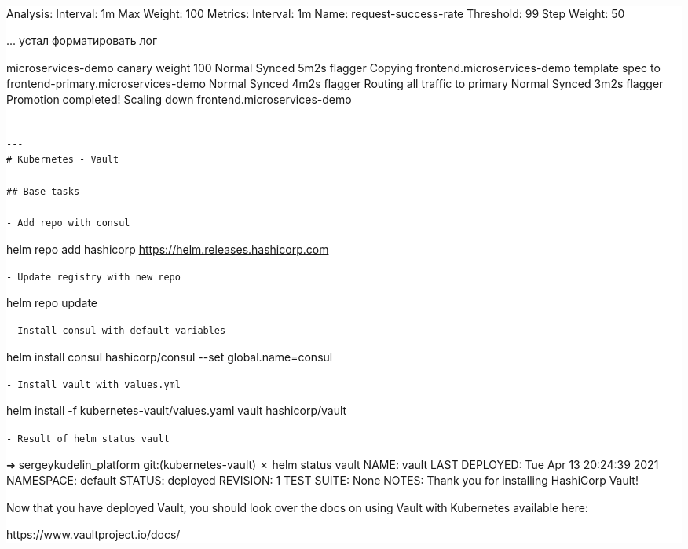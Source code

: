 Analysis: 
Interval: 1m 
Max Weight: 100 
Metrics: 
Interval: 1m 
Name: request-success-rate 
Threshold: 99 
Step Weight: 50 

... устал форматировать лог

microservices-demo canary weight 100 Normal Synced 5m2s flagger Copying frontend.microservices-demo template spec to frontend-primary.microservices-demo Normal Synced 4m2s flagger Routing all traffic to primary Normal Synced 3m2s flagger Promotion completed! 
Scaling down frontend.microservices-demo
```

---
# Kubernetes - Vault

## Base tasks

- Add repo with consul
```
helm repo add hashicorp https://helm.releases.hashicorp.com
```
- Update registry with new repo
```
helm repo update
```
- Install consul with default variables
```
helm install consul hashicorp/consul --set global.name=consul
```
- Install vault with values.yml
```
helm install -f kubernetes-vault/values.yaml vault hashicorp/vault
```
- Result of helm status vault
```
➜  sergeykudelin_platform git:(kubernetes-vault) ✗ helm status vault
NAME: vault
LAST DEPLOYED: Tue Apr 13 20:24:39 2021
NAMESPACE: default
STATUS: deployed
REVISION: 1
TEST SUITE: None
NOTES:
Thank you for installing HashiCorp Vault!

Now that you have deployed Vault, you should look over the docs on using
Vault with Kubernetes available here:

https://www.vaultproject.io/docs/
